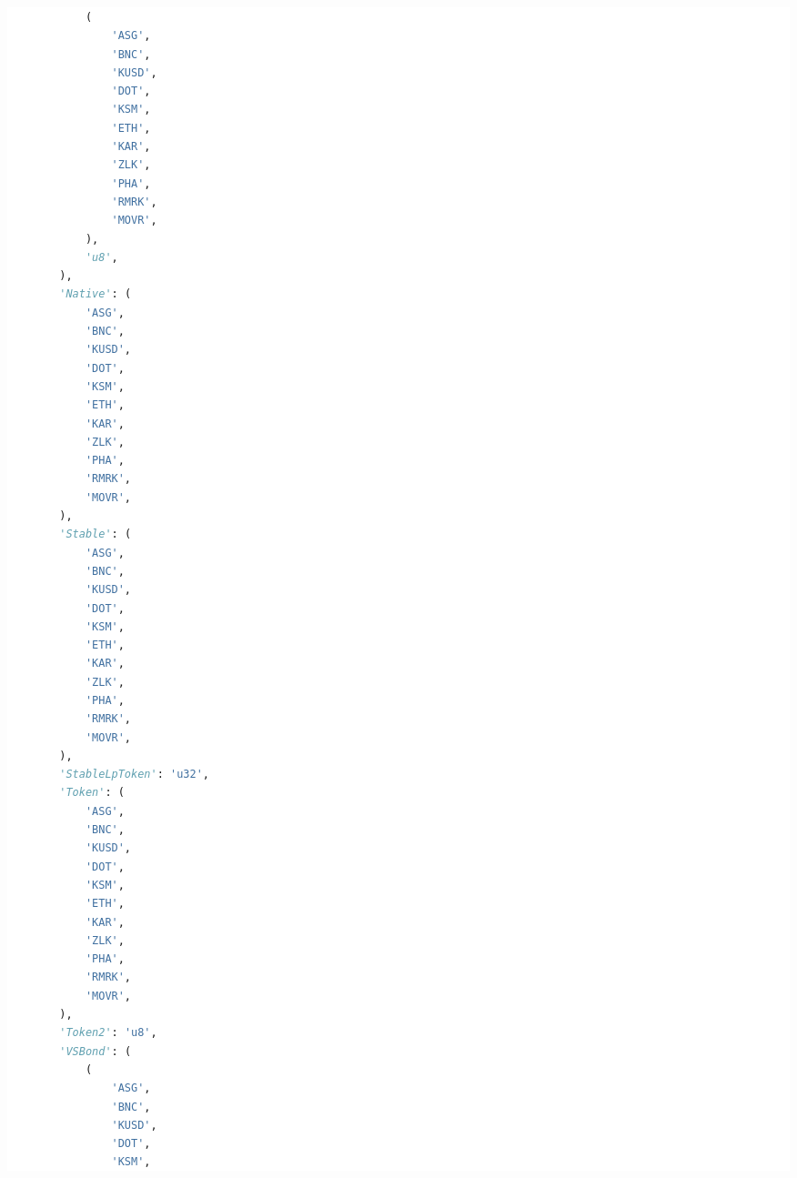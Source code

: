 ```python
            (
                'ASG',
                'BNC',
                'KUSD',
                'DOT',
                'KSM',
                'ETH',
                'KAR',
                'ZLK',
                'PHA',
                'RMRK',
                'MOVR',
            ),
            'u8',
        ),
        'Native': (
            'ASG',
            'BNC',
            'KUSD',
            'DOT',
            'KSM',
            'ETH',
            'KAR',
            'ZLK',
            'PHA',
            'RMRK',
            'MOVR',
        ),
        'Stable': (
            'ASG',
            'BNC',
            'KUSD',
            'DOT',
            'KSM',
            'ETH',
            'KAR',
            'ZLK',
            'PHA',
            'RMRK',
            'MOVR',
        ),
        'StableLpToken': 'u32',
        'Token': (
            'ASG',
            'BNC',
            'KUSD',
            'DOT',
            'KSM',
            'ETH',
            'KAR',
            'ZLK',
            'PHA',
            'RMRK',
            'MOVR',
        ),
        'Token2': 'u8',
        'VSBond': (
            (
                'ASG',
                'BNC',
                'KUSD',
                'DOT',
                'KSM',
```
